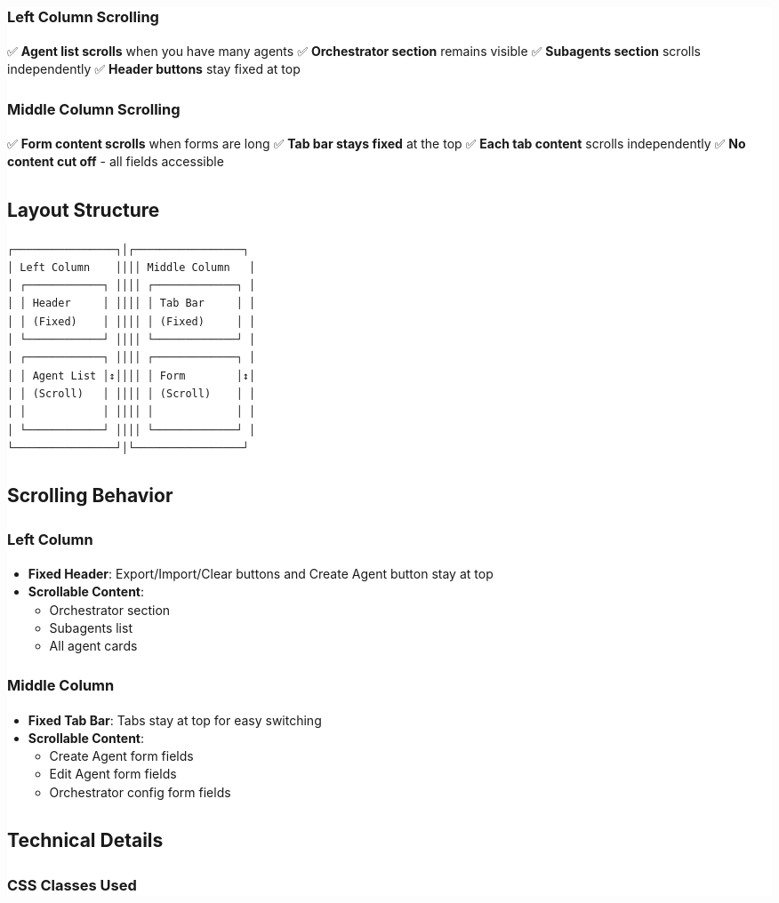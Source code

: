 ### Left Column Scrolling
✅ **Agent list scrolls** when you have many agents
✅ **Orchestrator section** remains visible
✅ **Subagents section** scrolls independently
✅ **Header buttons** stay fixed at top

### Middle Column Scrolling
✅ **Form content scrolls** when forms are long
✅ **Tab bar stays fixed** at the top
✅ **Each tab content** scrolls independently
✅ **No content cut off** - all fields accessible

## Layout Structure

```
┌────────────────┐│┌─────────────────┐
│ Left Column    ││││ Middle Column   │
│ ┌────────────┐ ││││ ┌─────────────┐ │
│ │ Header     │ ││││ │ Tab Bar     │ │
│ │ (Fixed)    │ ││││ │ (Fixed)     │ │
│ └────────────┘ ││││ └─────────────┘ │
│ ┌────────────┐ ││││ ┌─────────────┐ │
│ │ Agent List │↕││││ │ Form        │↕│
│ │ (Scroll)   │ ││││ │ (Scroll)    │ │
│ │            │ ││││ │             │ │
│ └────────────┘ ││││ └─────────────┘ │
└────────────────┘│└─────────────────┘
```

## Scrolling Behavior

### Left Column
- **Fixed Header**: Export/Import/Clear buttons and Create Agent button stay at top
- **Scrollable Content**: 
  - Orchestrator section
  - Subagents list
  - All agent cards

### Middle Column
- **Fixed Tab Bar**: Tabs stay at top for easy switching
- **Scrollable Content**:
  - Create Agent form fields
  - Edit Agent form fields
  - Orchestrator config form fields

## Technical Details

### CSS Classes Used
